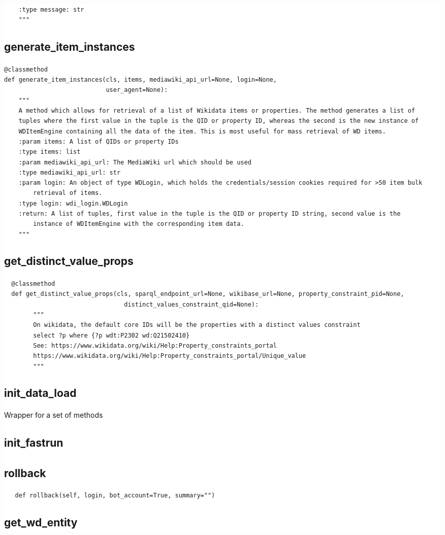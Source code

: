         :type message: str
        """
        
## generate_item_instances

    @classmethod
    def generate_item_instances(cls, items, mediawiki_api_url=None, login=None,
                                user_agent=None):
        """
        A method which allows for retrieval of a list of Wikidata items or properties. The method generates a list of
        tuples where the first value in the tuple is the QID or property ID, whereas the second is the new instance of
        WDItemEngine containing all the data of the item. This is most useful for mass retrieval of WD items.
        :param items: A list of QIDs or property IDs
        :type items: list
        :param mediawiki_api_url: The MediaWiki url which should be used
        :type mediawiki_api_url: str
        :param login: An object of type WDLogin, which holds the credentials/session cookies required for >50 item bulk
            retrieval of items.
        :type login: wdi_login.WDLogin
        :return: A list of tuples, first value in the tuple is the QID or property ID string, second value is the
            instance of WDItemEngine with the corresponding item data.
        """
      
## get_distinct_value_props

```
  @classmethod
  def get_distinct_value_props(cls, sparql_endpoint_url=None, wikibase_url=None, property_constraint_pid=None,
                                 distinct_values_constraint_qid=None):
        """
        On wikidata, the default core IDs will be the properties with a distinct values constraint
        select ?p where {?p wdt:P2302 wd:Q21502410}
        See: https://www.wikidata.org/wiki/Help:Property_constraints_portal
        https://www.wikidata.org/wiki/Help:Property_constraints_portal/Unique_value
        """
```

## init_data_load

Wrapper for a set of methods

## init_fastrun

## rollback
```
   def rollback(self, login, bot_account=True, summary="")
```
## get_wd_entity
